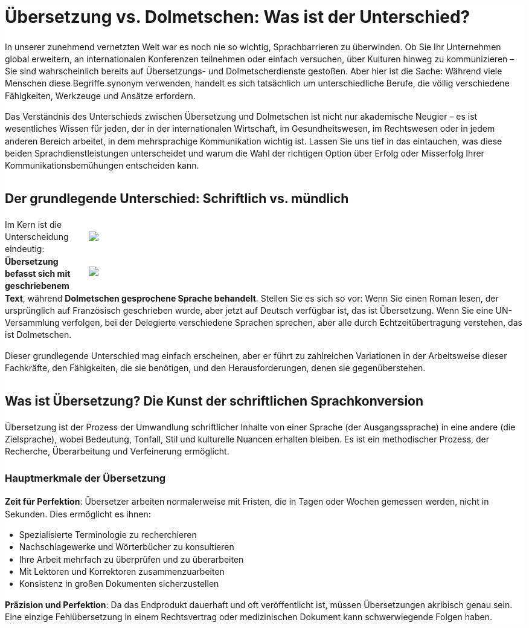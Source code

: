 # Übersetzung vs. Dolmetschen: Was ist der Unterschied?

In unserer zunehmend vernetzten Welt war es noch nie so wichtig, Sprachbarrieren zu überwinden. Ob Sie Ihr Unternehmen global erweitern, an internationalen Konferenzen teilnehmen oder einfach versuchen, über Kulturen hinweg zu kommunizieren – Sie sind wahrscheinlich bereits auf Übersetzungs- und Dolmetscherdienste gestoßen. Aber hier ist die Sache: Während viele Menschen diese Begriffe synonym verwenden, handelt es sich tatsächlich um unterschiedliche Berufe, die völlig verschiedene Fähigkeiten, Werkzeuge und Ansätze erfordern.

Das Verständnis des Unterschieds zwischen Übersetzung und Dolmetschen ist nicht nur akademische Neugier – es ist wesentliches Wissen für jeden, der in der internationalen Wirtschaft, im Gesundheitswesen, im Rechtswesen oder in jedem anderen Bereich arbeitet, in dem mehrsprachige Kommunikation wichtig ist. Lassen Sie uns tief in das eintauchen, was diese beiden Sprachdienstleistungen unterscheidet und warum die Wahl der richtigen Option über Erfolg oder Misserfolg Ihrer Kommunikationsbemühungen entscheiden kann.

## Der grundlegende Unterschied: Schriftlich vs. mündlich

<img src="/product/iStock-1006678326.jpg" width="700" align="right" style="padding: 1.5rem" class="dark-only">
<img src="/product/iStock-491618768.jpg"  width="700" align="right" style="padding: 1.5rem" class="light-only">

Im Kern ist die Unterscheidung eindeutig: **Übersetzung befasst sich mit geschriebenem Text**, während **Dolmetschen gesprochene Sprache behandelt**. Stellen Sie es sich so vor: Wenn Sie einen Roman lesen, der ursprünglich auf Französisch geschrieben wurde, aber jetzt auf Deutsch verfügbar ist, das ist Übersetzung. Wenn Sie eine UN-Versammlung verfolgen, bei der Delegierte verschiedene Sprachen sprechen, aber alle durch Echtzeitübertragung verstehen, das ist Dolmetschen.

Dieser grundlegende Unterschied mag einfach erscheinen, aber er führt zu zahlreichen Variationen in der Arbeitsweise dieser Fachkräfte, den Fähigkeiten, die sie benötigen, und den Herausforderungen, denen sie gegenüberstehen.

## Was ist Übersetzung? Die Kunst der schriftlichen Sprachkonversion

Übersetzung ist der Prozess der Umwandlung schriftlicher Inhalte von einer Sprache (der Ausgangssprache) in eine andere (die Zielsprache), wobei Bedeutung, Tonfall, Stil und kulturelle Nuancen erhalten bleiben. Es ist ein methodischer Prozess, der Recherche, Überarbeitung und Verfeinerung ermöglicht.

### Hauptmerkmale der Übersetzung

**Zeit für Perfektion**: Übersetzer arbeiten normalerweise mit Fristen, die in Tagen oder Wochen gemessen werden, nicht in Sekunden. Dies ermöglicht es ihnen:

- Spezialisierte Terminologie zu recherchieren
- Nachschlagewerke und Wörterbücher zu konsultieren
- Ihre Arbeit mehrfach zu überprüfen und zu überarbeiten
- Mit Lektoren und Korrektoren zusammenzuarbeiten
- Konsistenz in großen Dokumenten sicherzustellen

**Präzision und Perfektion**: Da das Endprodukt dauerhaft und oft veröffentlicht ist, müssen Übersetzungen akribisch genau sein. Eine einzige Fehlübersetzung in einem Rechtsvertrag oder medizinischen Dokument kann schwerwiegende Folgen haben.
